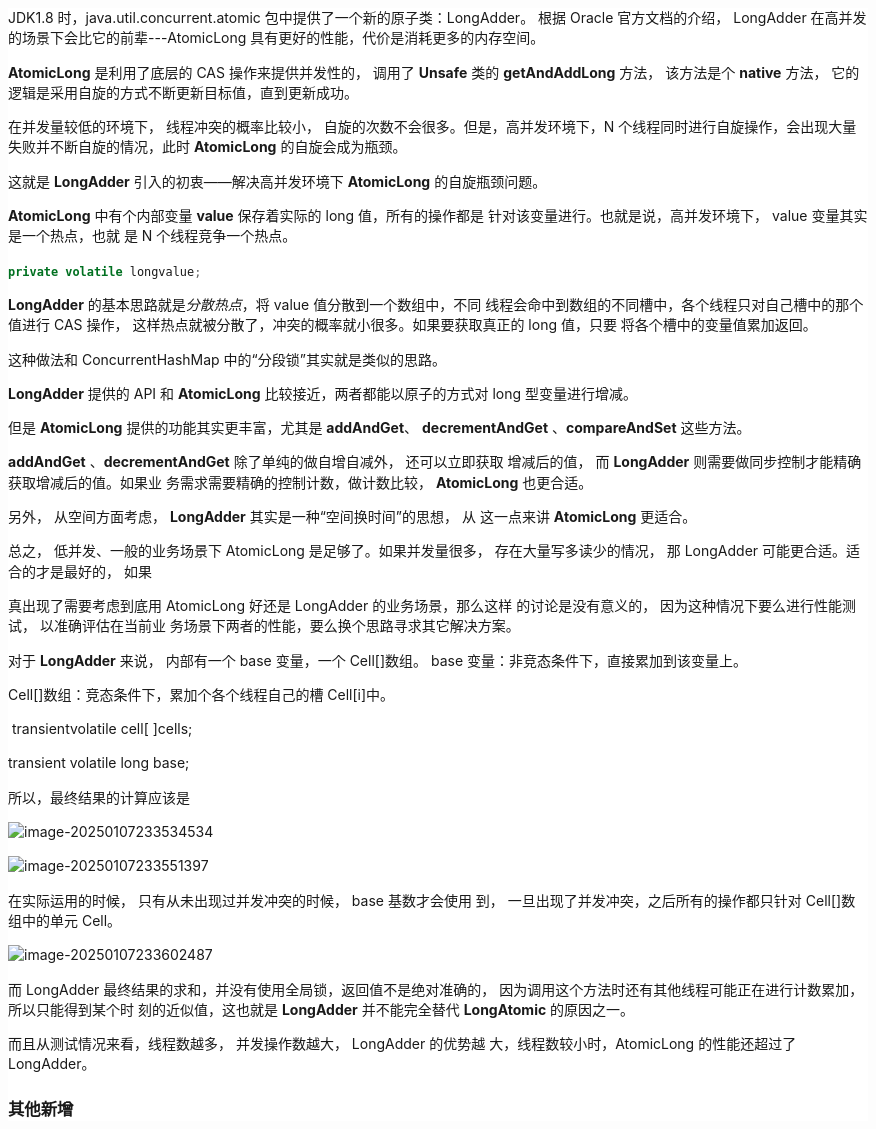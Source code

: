 JDK1.8 时，java.util.concurrent.atomic 包中提供了一个新的原子类：LongAdder。 根据 Oracle 官方文档的介绍， LongAdder 在高并发的场景下会比它的前辈---AtomicLong  具有更好的性能，代价是消耗更多的内存空间。

**AtomicLong** 是利用了底层的 CAS 操作来提供并发性的， 调用了 **Unsafe** 类的 **getAndAddLong** 方法， 该方法是个 **native** 方法， 它的逻辑是采用自旋的方式不断更新目标值，直到更新成功。

在并发量较低的环境下， 线程冲突的概率比较小， 自旋的次数不会很多。但是，高并发环境下，N 个线程同时进行自旋操作，会出现大量失败并不断自旋的情况，此时 **AtomicLong** 的自旋会成为瓶颈。

这就是 **LongAdder** 引入的初衷——解决高并发环境下 **AtomicLong** 的自旋瓶颈问题。

**AtomicLong** 中有个内部变量 **value** 保存着实际的 long 值，所有的操作都是 针对该变量进行。也就是说，高并发环境下， value 变量其实是一个热点，也就 是 N 个线程竞争一个热点。

```java
private volatile longvalue;
```

**LongAdder** 的基本思路就是*分散热点*，将 value 值分散到一个数组中，不同 线程会命中到数组的不同槽中，各个线程只对自己槽中的那个值进行 CAS 操作， 这样热点就被分散了，冲突的概率就小很多。如果要获取真正的 long 值，只要  将各个槽中的变量值累加返回。

这种做法和 ConcurrentHashMap 中的“分段锁”其实就是类似的思路。

**LongAdder** 提供的 API 和 **AtomicLong** 比较接近，两者都能以原子的方式对 long 型变量进行增减。

但是 **AtomicLong** 提供的功能其实更丰富，尤其是 **addAndGet**、 **decrementAndGet** 、**compareAndSet** 这些方法。

**addAndGet** 、**decrementAndGet** 除了单纯的做自增自减外， 还可以立即获取 增减后的值， 而 **LongAdder** 则需要做同步控制才能精确获取增减后的值。如果业 务需求需要精确的控制计数，做计数比较， **AtomicLong** 也更合适。

另外， 从空间方面考虑， **LongAdder** 其实是一种“空间换时间”的思想， 从 这一点来讲 **AtomicLong** 更适合。

总之， 低并发、一般的业务场景下 AtomicLong 是足够了。如果并发量很多， 存在大量写多读少的情况， 那 LongAdder 可能更合适。适合的才是最好的， 如果

真出现了需要考虑到底用 AtomicLong 好还是 LongAdder 的业务场景，那么这样 的讨论是没有意义的， 因为这种情况下要么进行性能测试， 以准确评估在当前业 务场景下两者的性能，要么换个思路寻求其它解决方案。

对于 **LongAdder** 来说， 内部有一个 base 变量，一个 Cell[]数组。 base 变量：非竞态条件下，直接累加到该变量上。

Cell[]数组：竞态条件下，累加个各个线程自己的槽 Cell[i]中。

​	transientvolatile cell[  ]cells;    

transient volatile long base;   

所以，最终结果的计算应该是

![image-20250107233534534](https://blog-1304855543.cos.ap-guangzhou.myqcloud.com/blog/202501072335555.png)

![image-20250107233551397](https://blog-1304855543.cos.ap-guangzhou.myqcloud.com/blog/202501072335410.png)

在实际运用的时候， 只有从未出现过并发冲突的时候， base 基数才会使用 到， 一旦出现了并发冲突，之后所有的操作都只针对 Cell[]数组中的单元 Cell。

![image-20250107233602487](https://blog-1304855543.cos.ap-guangzhou.myqcloud.com/blog/202501072336507.png)

而 LongAdder 最终结果的求和，并没有使用全局锁，返回值不是绝对准确的， 因为调用这个方法时还有其他线程可能正在进行计数累加， 所以只能得到某个时 刻的近似值，这也就是 **LongAdder** 并不能完全替代 **LongAtomic** 的原因之一。

而且从测试情况来看，线程数越多， 并发操作数越大， LongAdder 的优势越 大，线程数较小时，AtomicLong 的性能还超过了 LongAdder。

### **其他新增**
